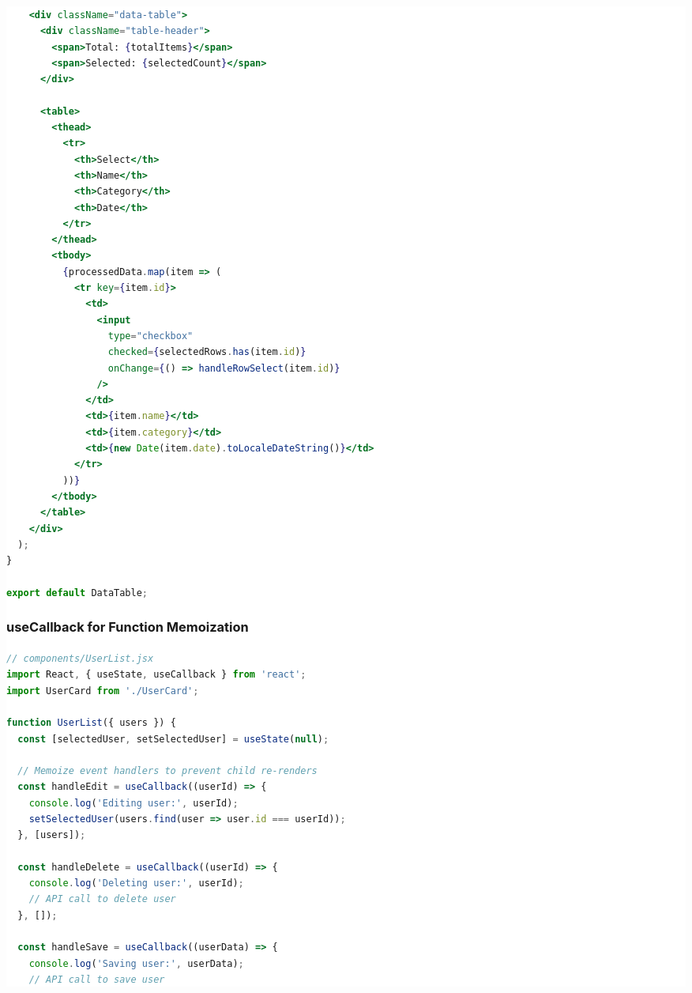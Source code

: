 ```jsx
    <div className="data-table">
      <div className="table-header">
        <span>Total: {totalItems}</span>
        <span>Selected: {selectedCount}</span>
      </div>
      
      <table>
        <thead>
          <tr>
            <th>Select</th>
            <th>Name</th>
            <th>Category</th>
            <th>Date</th>
          </tr>
        </thead>
        <tbody>
          {processedData.map(item => (
            <tr key={item.id}>
              <td>
                <input
                  type="checkbox"
                  checked={selectedRows.has(item.id)}
                  onChange={() => handleRowSelect(item.id)}
                />
              </td>
              <td>{item.name}</td>
              <td>{item.category}</td>
              <td>{new Date(item.date).toLocaleDateString()}</td>
            </tr>
          ))}
        </tbody>
      </table>
    </div>
  );
}

export default DataTable;
```

### useCallback for Function Memoization

```jsx
// components/UserList.jsx
import React, { useState, useCallback } from 'react';
import UserCard from './UserCard';

function UserList({ users }) {
  const [selectedUser, setSelectedUser] = useState(null);

  // Memoize event handlers to prevent child re-renders
  const handleEdit = useCallback((userId) => {
    console.log('Editing user:', userId);
    setSelectedUser(users.find(user => user.id === userId));
  }, [users]);

  const handleDelete = useCallback((userId) => {
    console.log('Deleting user:', userId);
    // API call to delete user
  }, []);

  const handleSave = useCallback((userData) => {
    console.log('Saving user:', userData);
    // API call to save user
```